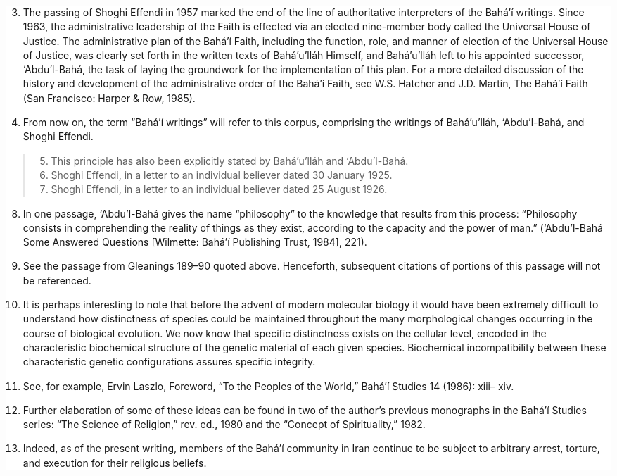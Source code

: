 3. The passing of Shoghi Effendi in 1957 marked the end of the line of authoritative interpreters of the Bahá’í
writings. Since 1963, the administrative leadership of the Faith is effected via an elected nine-member body called
the Universal House of Justice. The administrative plan of the Bahá’í Faith, including the function, role, and
manner of election of the Universal House of Justice, was clearly set forth in the written texts of Bahá’u’lláh
Himself, and Bahá’u’lláh left to his appointed successor, ‘Abdu’l-Bahá, the task of laying the groundwork for the
implementation of this plan. For a more detailed discussion of the history and development of the administrative
order of the Bahá’í Faith, see W.S. Hatcher and J.D. Martin, The Bahá’í Faith (San Francisco: Harper & Row,
1985).

4. From now on, the term “Bahá’í writings” will refer to this corpus, comprising the writings of Bahá’u’lláh,
‘Abdu’l-Bahá, and Shoghi Effendi.

> 5. This principle has also been explicitly stated by Bahá’u’lláh and ‘Abdu’l-Bahá.
> 6. Shoghi Effendi, in a letter to an individual believer dated 30 January 1925.
> 7. Shoghi Effendi, in a letter to an individual believer dated 25 August 1926.

8. In one passage, ‘Abdu’l-Bahá gives the name “philosophy” to the knowledge that results from this process:
“Philosophy consists in comprehending the reality of things as they exist, according to the capacity and the power of
man.” (‘Abdu’l-Bahá Some Answered Questions [Wilmette: Bahá’í Publishing Trust, 1984], 221).

9. See the passage from Gleanings 189–90 quoted above. Henceforth, subsequent citations of portions of this
passage will not be referenced.

10. It is perhaps interesting to note that before the advent of modern molecular biology it would have been
extremely difficult to understand how distinctness of species could be maintained throughout the many
morphological changes occurring in the course of biological evolution. We now know that specific distinctness
exists on the cellular level, encoded in the characteristic biochemical structure of the genetic material of each given
species. Biochemical incompatibility between these characteristic genetic configurations assures specific integrity.

11. See, for example, Ervin Laszlo, Foreword, “To the Peoples of the World,” Bahá’í Studies 14 (1986): xiii–
xiv.

12. Further elaboration of some of these ideas can be found in two of the author’s previous monographs in the
Bahá’í Studies series: “The Science of Religion,” rev. ed., 1980 and the “Concept of Spirituality,” 1982.

13. Indeed, as of the present writing, members of the Bahá’í community in Iran continue to be subject to
arbitrary arrest, torture, and execution for their religious beliefs.
